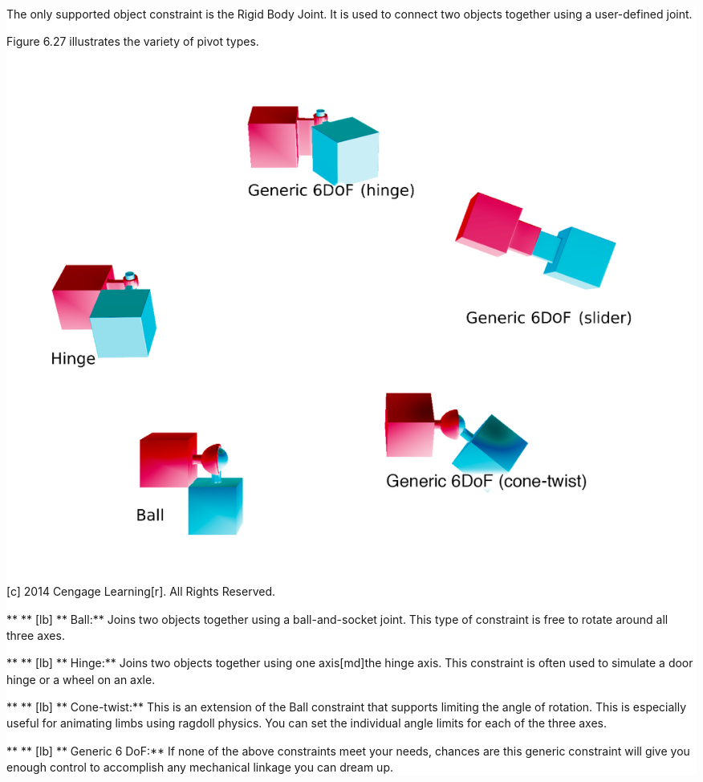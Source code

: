 The only supported object constraint is the Rigid Body Joint. It is used to connect two objects together using a user-defined joint.

Figure 6.27 illustrates the variety of pivot types.

![Constraints illustrated](../figures/Chapter6/Fig06-27.png)

[c] 2014 Cengage Learning[r]. All Rights Reserved.

**       ** [lb] **        Ball:** Joins two objects together using a ball-and-socket joint. This type of constraint is free to rotate around all three axes.

**       ** [lb] **        Hinge:** Joins two objects together using one axis[md]the hinge axis. This constraint is often used to simulate a door hinge or a wheel on an axle.

**       ** [lb] **        Cone-twist:** This is an extension of the Ball constraint that supports limiting the angle of rotation. This is especially useful for animating limbs using ragdoll physics. You can set the individual angle limits for each of the three axes.

**       ** [lb] **        Generic 6 DoF:** If none of the above constraints meet your needs, chances are this generic constraint will give you enough control to accomplish any mechanical linkage you can dream up.
